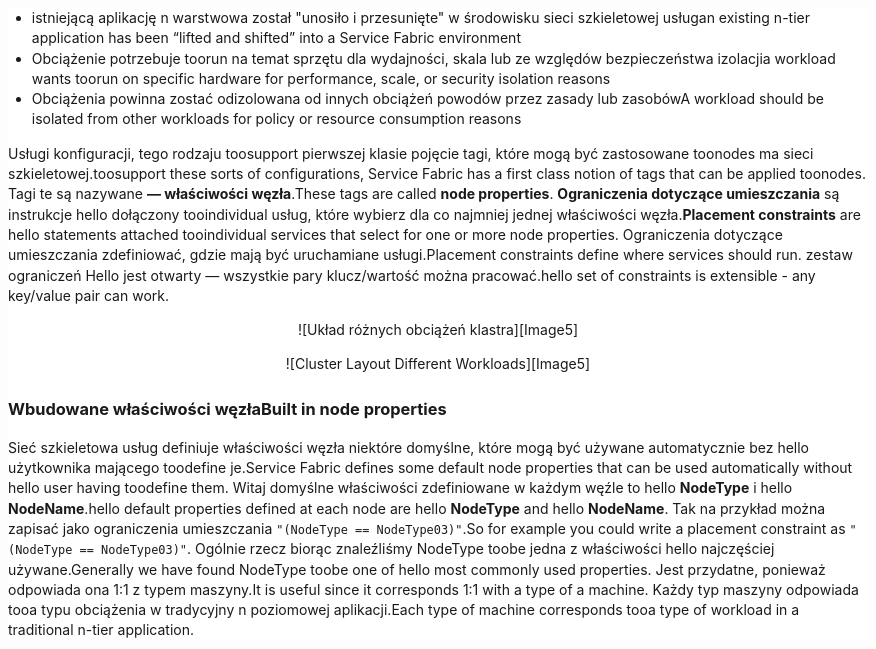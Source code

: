 * <span data-ttu-id="5e3cf-352">istniejącą aplikację n warstwowa został "unosiło i przesunięte" w środowisku sieci szkieletowej usług</span><span class="sxs-lookup"><span data-stu-id="5e3cf-352">an existing n-tier application has been “lifted and shifted” into a Service Fabric environment</span></span>
* <span data-ttu-id="5e3cf-353">Obciążenie potrzebuje toorun na temat sprzętu dla wydajności, skala lub ze względów bezpieczeństwa izolacji</span><span class="sxs-lookup"><span data-stu-id="5e3cf-353">a workload wants toorun on specific hardware for performance, scale, or security isolation reasons</span></span>
* <span data-ttu-id="5e3cf-354">Obciążenia powinna zostać odizolowana od innych obciążeń powodów przez zasady lub zasobów</span><span class="sxs-lookup"><span data-stu-id="5e3cf-354">A workload should be isolated from other workloads for policy or resource consumption reasons</span></span>

<span data-ttu-id="5e3cf-355">Usługi konfiguracji, tego rodzaju toosupport pierwszej klasie pojęcie tagi, które mogą być zastosowane toonodes ma sieci szkieletowej.</span><span class="sxs-lookup"><span data-stu-id="5e3cf-355">toosupport these sorts of configurations, Service Fabric has a first class notion of tags that can be applied toonodes.</span></span> <span data-ttu-id="5e3cf-356">Tagi te są nazywane **— właściwości węzła**.</span><span class="sxs-lookup"><span data-stu-id="5e3cf-356">These tags are called **node properties**.</span></span> <span data-ttu-id="5e3cf-357">**Ograniczenia dotyczące umieszczania** są instrukcje hello dołączony tooindividual usług, które wybierz dla co najmniej jednej właściwości węzła.</span><span class="sxs-lookup"><span data-stu-id="5e3cf-357">**Placement constraints** are hello statements attached tooindividual services that select for one or more node properties.</span></span> <span data-ttu-id="5e3cf-358">Ograniczenia dotyczące umieszczania zdefiniować, gdzie mają być uruchamiane usługi.</span><span class="sxs-lookup"><span data-stu-id="5e3cf-358">Placement constraints define where services should run.</span></span> <span data-ttu-id="5e3cf-359">zestaw ograniczeń Hello jest otwarty — wszystkie pary klucz/wartość można pracować.</span><span class="sxs-lookup"><span data-stu-id="5e3cf-359">hello set of constraints is extensible - any key/value pair can work.</span></span> 

<span data-ttu-id="5e3cf-360"><center>
![Układ różnych obciążeń klastra][Image5]
</center></span><span class="sxs-lookup"><span data-stu-id="5e3cf-360"><center>
![Cluster Layout Different Workloads][Image5]
</center></span></span>

### <a name="built-in-node-properties"></a><span data-ttu-id="5e3cf-361">Wbudowane właściwości węzła</span><span class="sxs-lookup"><span data-stu-id="5e3cf-361">Built in node properties</span></span>
<span data-ttu-id="5e3cf-362">Sieć szkieletowa usług definiuje właściwości węzła niektóre domyślne, które mogą być używane automatycznie bez hello użytkownika mającego toodefine je.</span><span class="sxs-lookup"><span data-stu-id="5e3cf-362">Service Fabric defines some default node properties that can be used automatically without hello user having toodefine them.</span></span> <span data-ttu-id="5e3cf-363">Witaj domyślne właściwości zdefiniowane w każdym węźle to hello **NodeType** i hello **NodeName**.</span><span class="sxs-lookup"><span data-stu-id="5e3cf-363">hello default properties defined at each node are hello **NodeType** and hello **NodeName**.</span></span> <span data-ttu-id="5e3cf-364">Tak na przykład można zapisać jako ograniczenia umieszczania `"(NodeType == NodeType03)"`.</span><span class="sxs-lookup"><span data-stu-id="5e3cf-364">So for example you could write a placement constraint as `"(NodeType == NodeType03)"`.</span></span> <span data-ttu-id="5e3cf-365">Ogólnie rzecz biorąc znaleźliśmy NodeType toobe jedna z właściwości hello najczęściej używane.</span><span class="sxs-lookup"><span data-stu-id="5e3cf-365">Generally we have found NodeType toobe one of hello most commonly used properties.</span></span> <span data-ttu-id="5e3cf-366">Jest przydatne, ponieważ odpowiada ona 1:1 z typem maszyny.</span><span class="sxs-lookup"><span data-stu-id="5e3cf-366">It is useful since it corresponds 1:1 with a type of a machine.</span></span> <span data-ttu-id="5e3cf-367">Każdy typ maszyny odpowiada tooa typu obciążenia w tradycyjny n poziomowej aplikacji.</span><span class="sxs-lookup"><span data-stu-id="5e3cf-367">Each type of machine corresponds tooa type of workload in a traditional n-tier application.</span></span>
